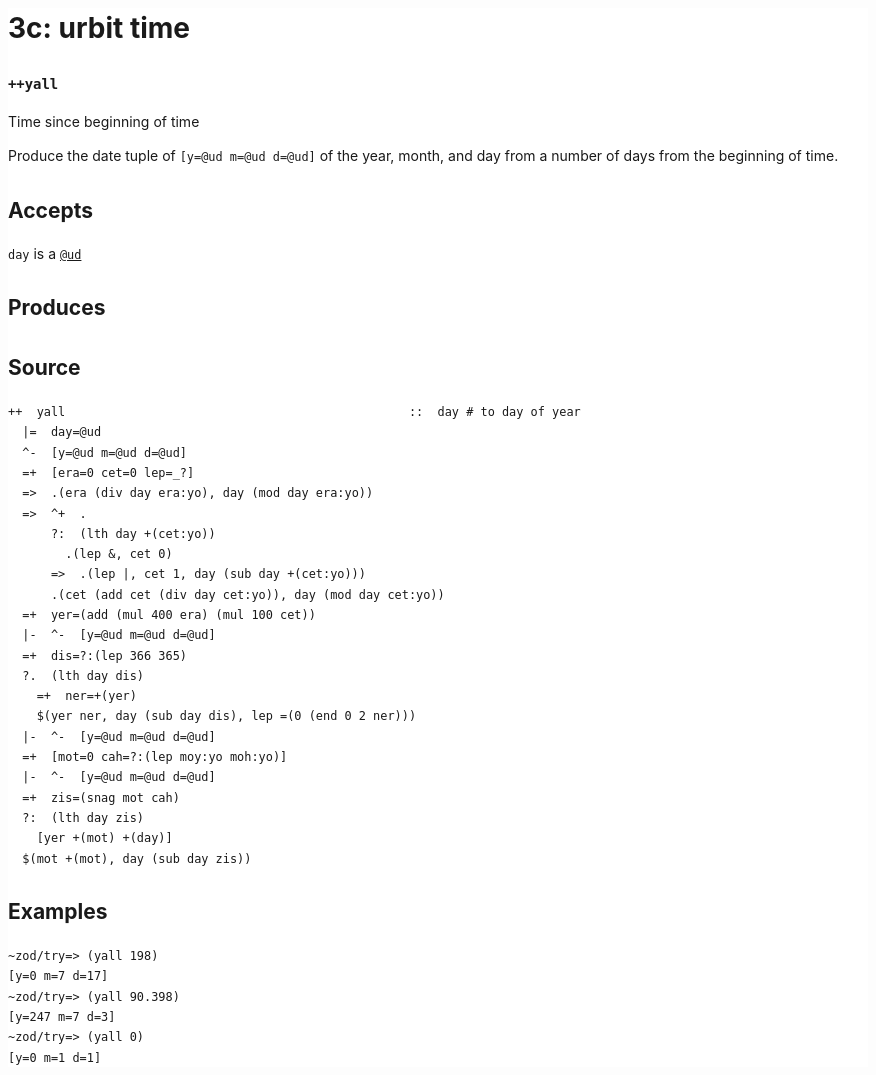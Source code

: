 # 3c: urbit time
### `++yall`

Time since beginning of time

Produce the date tuple of `[y=@ud m=@ud d=@ud]` of the year, month, and
day from a number of days from the beginning of time.

Accepts
-------

`day` is a [`@ud`]()

Produces
--------


Source
------

    ++  yall                                                ::  day # to day of year
      |=  day=@ud
      ^-  [y=@ud m=@ud d=@ud]
      =+  [era=0 cet=0 lep=_?]
      =>  .(era (div day era:yo), day (mod day era:yo))
      =>  ^+  .
          ?:  (lth day +(cet:yo))
            .(lep &, cet 0)
          =>  .(lep |, cet 1, day (sub day +(cet:yo)))
          .(cet (add cet (div day cet:yo)), day (mod day cet:yo))
      =+  yer=(add (mul 400 era) (mul 100 cet))
      |-  ^-  [y=@ud m=@ud d=@ud]
      =+  dis=?:(lep 366 365)
      ?.  (lth day dis)
        =+  ner=+(yer)
        $(yer ner, day (sub day dis), lep =(0 (end 0 2 ner)))
      |-  ^-  [y=@ud m=@ud d=@ud]
      =+  [mot=0 cah=?:(lep moy:yo moh:yo)]
      |-  ^-  [y=@ud m=@ud d=@ud]
      =+  zis=(snag mot cah)
      ?:  (lth day zis)
        [yer +(mot) +(day)]
      $(mot +(mot), day (sub day zis))

Examples
--------

    ~zod/try=> (yall 198)
    [y=0 m=7 d=17]
    ~zod/try=> (yall 90.398)
    [y=247 m=7 d=3]
    ~zod/try=> (yall 0)
    [y=0 m=1 d=1]
